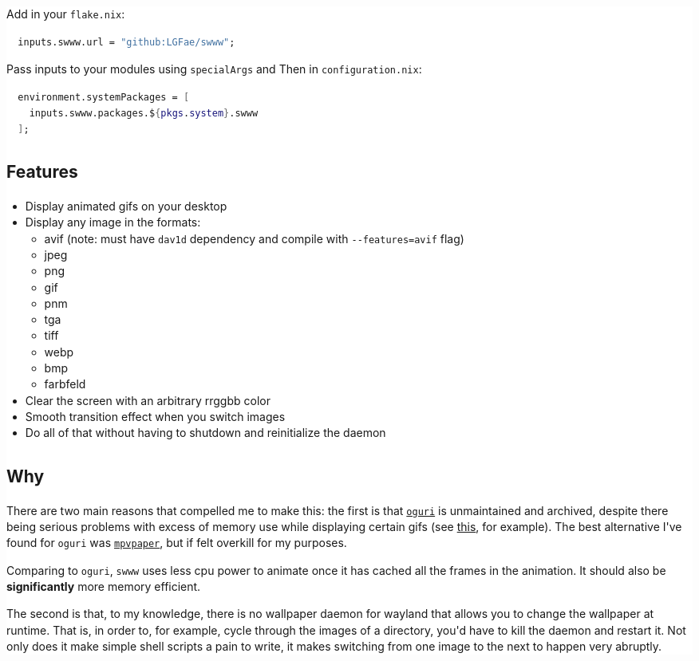 Add in your `flake.nix`:

```nix
  inputs.swww.url = "github:LGFae/swww";
```

Pass inputs to your modules using `specialArgs` and
Then in `configuration.nix`:

```nix
  environment.systemPackages = [
    inputs.swww.packages.${pkgs.system}.swww
  ];
```

## Features

 - Display animated gifs on your desktop
 - Display any image in the formats:
   * avif
   (note: must have `dav1d` dependency and compile with `--features=avif` flag)
   * jpeg
   * png
   * gif
   * pnm
   * tga
   * tiff
   * webp
   * bmp
   * farbfeld
 - Clear the screen with an arbitrary rrggbb color
 - Smooth transition effect when you switch images
 - Do all of that without having to shutdown and reinitialize the daemon

## Why

There are two main reasons that compelled me to make this: the first is that
[`oguri`](https://github.com/vilhalmer/oguri) is unmaintained and archived,
despite there being serious problems with excess of memory use while displaying
certain gifs (see [this](https://github.com/vilhalmer/oguri/issues/38), for
example). The best alternative I've found for `oguri` was
[`mpvpaper`](https://github.com/GhostNaN/mpvpaper), but if felt overkill for my
purposes.

Comparing to `oguri`, `swww` uses less cpu power to animate once it has cached
all the frames in the animation. It should also be **significantly** more
memory efficient.

The second is that, to my knowledge, there is no wallpaper daemon for wayland
that allows you to change the wallpaper at runtime. That is, in order to, for
example, cycle through the images of a directory, you'd have to kill the daemon
and restart it. Not only does it make simple shell scripts a pain to write, it
makes switching from one image to the next to happen very abruptly.
